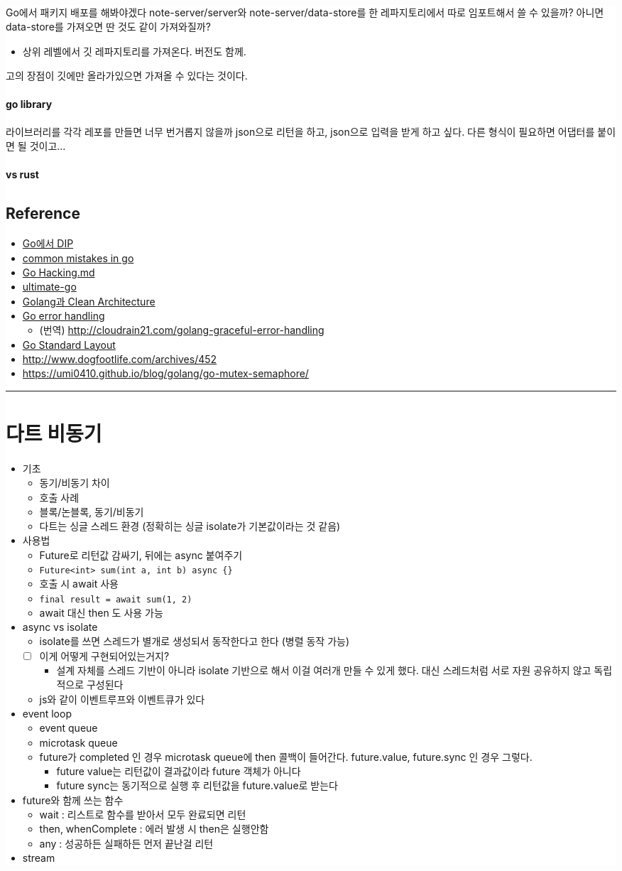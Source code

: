 Go에서 패키지 배포를 해봐야겠다
note-server/server와
note-server/data-store를 한 레파지토리에서 따로 임포트해서 쓸 수 있을까?
아니면 data-store를 가져오면 딴 것도 같이 가져와질까?

- 상위 레벨에서 깃 레파지토리를 가져온다. 버전도 함께.

고의 장점이 깃에만 올라가있으면 가져올 수 있다는 것이다.

#### go library

라이브러리를 각각 레포를 만들면 너무 번거롭지 않을까
json으로 리턴을 하고, json으로 입력을 받게 하고 싶다.
다른 형식이 필요하면 어댑터를 붙이면 될 것이고...

#### vs rust

## Reference

- [Go에서 DIP](https://simplear.tistory.com/24)
- [common mistakes in go](http://devs.cloudimmunity.com/gotchas-and-common-mistakes-in-go-golang/?ref=hackernoon.com)
- [Go Hacking.md](https://novemberde.github.io/golang/2021/04/05/Golang-HACKING.html)
- [ultimate-go](https://github.com/ultimate-go-korean/translation)
- [Golang과 Clean Architecture](https://blog.puppyloper.com/menus/Golang/articles/Golang%EA%B3%BC%20Clean%20Architecture)
- [Go error handling](https://dave.cheney.net/2016/04/27/dont-just-check-errors-handle-them-gracefully)
  - (번역) http://cloudrain21.com/golang-graceful-error-handling
- [Go Standard Layout](https://github.com/golang-standards/project-layout/blob/master/README_ko.md)
- http://www.dogfootlife.com/archives/452
- https://umi0410.github.io/blog/golang/go-mutex-semaphore/

---

# 다트 비동기

- 기초
	- 동기/비동기 차이
	- 호출 사례
	- 블록/논블록, 동기/비동기
	- 다트는 싱글 스레드 환경 (정확히는 싱글 isolate가 기본값이라는 것 같음)
- 사용법
	- Future로 리턴값 감싸기, 뒤에는 async 붙여주기
	- `Future<int> sum(int a, int b) async {}`
	- 호출 시 await 사용
	- `final result = await sum(1, 2)`
	- await 대신 then 도 사용 가능
- async vs isolate
	- isolate를 쓰면 스레드가 별개로 생성되서 동작한다고 한다 (병렬 동작 가능)
	- [ ] 이게 어떻게 구현되어있는거지?
		- 설계 자체를 스레드 기반이 아니라 isolate 기반으로 해서 이걸 여러개 만들 수 있게 했다. 대신 스레드처럼 서로 자원 공유하지 않고 독립적으로 구성된다
	- js와 같이 이벤트루프와 이벤트큐가 있다
- event loop
	- event queue
	- microtask queue
	- future가 completed 인 경우 microtask queue에 then 콜백이 들어간다. future.value, future.sync 인 경우 그렇다.
		- future value는 리턴값이 결과값이라 future 객체가 아니다
		- future sync는 동기적으로 실행 후 리턴값을 future.value로 받는다
- future와 함께 쓰는 함수
	 - wait : 리스트로 함수를 받아서 모두 완료되면 리턴
	- then, whenComplete : 에러 발생 시 then은 실행안함
	- any : 성공하든 실패하든 먼저 끝난걸 리턴
- stream